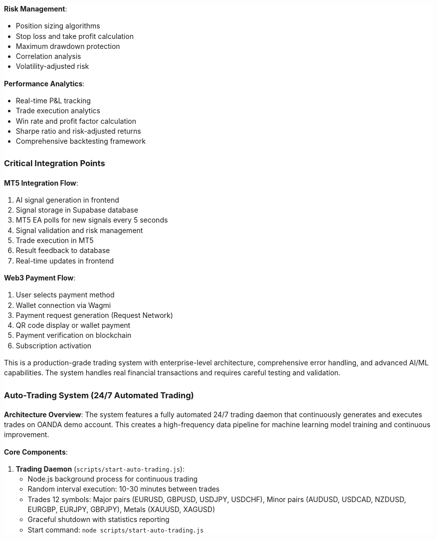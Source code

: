 **Risk Management**:
- Position sizing algorithms
- Stop loss and take profit calculation
- Maximum drawdown protection
- Correlation analysis
- Volatility-adjusted risk

**Performance Analytics**:
- Real-time P&L tracking
- Trade execution analytics
- Win rate and profit factor calculation
- Sharpe ratio and risk-adjusted returns
- Comprehensive backtesting framework

### Critical Integration Points

**MT5 Integration Flow**:
1. AI signal generation in frontend
2. Signal storage in Supabase database
3. MT5 EA polls for new signals every 5 seconds
4. Signal validation and risk management
5. Trade execution in MT5
6. Result feedback to database
7. Real-time updates in frontend

**Web3 Payment Flow**:
1. User selects payment method
2. Wallet connection via Wagmi
3. Payment request generation (Request Network)
4. QR code display or wallet payment
5. Payment verification on blockchain
6. Subscription activation

This is a production-grade trading system with enterprise-level architecture, comprehensive error handling, and advanced AI/ML capabilities. The system handles real financial transactions and requires careful testing and validation.

### Auto-Trading System (24/7 Automated Trading)

**Architecture Overview**:
The system features a fully automated 24/7 trading daemon that continuously generates and executes trades on OANDA demo account. This creates a high-frequency data pipeline for machine learning model training and continuous improvement.

**Core Components**:

1. **Trading Daemon** (`scripts/start-auto-trading.js`):
   - Node.js background process for continuous trading
   - Random interval execution: 10-30 minutes between trades
   - Trades 12 symbols: Major pairs (EURUSD, GBPUSD, USDJPY, USDCHF), Minor pairs (AUDUSD, USDCAD, NZDUSD, EURGBP, EURJPY, GBPJPY), Metals (XAUUSD, XAGUSD)
   - Graceful shutdown with statistics reporting
   - Start command: `node scripts/start-auto-trading.js`
